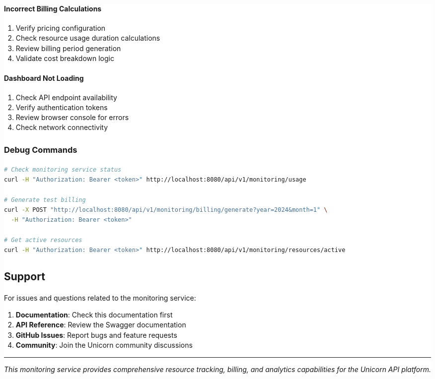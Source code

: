 #### Incorrect Billing Calculations

1. Verify pricing configuration
2. Check resource usage duration calculations
3. Review billing period generation
4. Validate cost breakdown logic

#### Dashboard Not Loading

1. Check API endpoint availability
2. Verify authentication tokens
3. Review browser console for errors
4. Check network connectivity

### Debug Commands

```bash
# Check monitoring service status
curl -H "Authorization: Bearer <token>" http://localhost:8080/api/v1/monitoring/usage

# Generate test billing
curl -X POST "http://localhost:8080/api/v1/monitoring/billing/generate?year=2024&month=1" \
  -H "Authorization: Bearer <token>"

# Get active resources
curl -H "Authorization: Bearer <token>" http://localhost:8080/api/v1/monitoring/resources/active
```

## Support

For issues and questions related to the monitoring service:

1. **Documentation**: Check this documentation first
2. **API Reference**: Review the Swagger documentation
3. **GitHub Issues**: Report bugs and feature requests
4. **Community**: Join the Unicorn community discussions

---

_This monitoring service provides comprehensive resource tracking, billing, and analytics capabilities for the Unicorn API platform._
